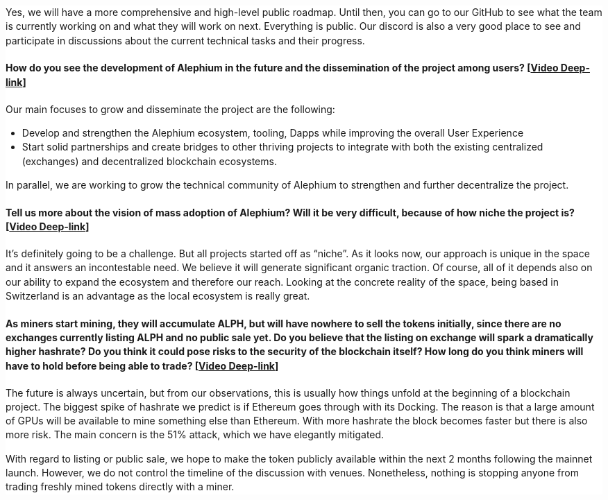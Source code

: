 Yes, we will have a more comprehensive and high-level public roadmap. Until then, you can go to our GitHub to see what the team is currently working on and what they will work on next. Everything is public. Our discord is also a very good place to see and participate in discussions about the current technical tasks and their progress.

#### How do you see the development of Alephium in the future and the dissemination of the project among users? \[<a href="https://www.youtube.com/watch?v=yq6A99DI1nk&amp;t=1199s" class="markup--anchor markup--h4-anchor" data-href="https://www.youtube.com/watch?v=yq6A99DI1nk&amp;t=1199s" rel="noopener" target="_blank">Video Deep-link</a>\]

Our main focuses to grow and disseminate the project are the following:

- Develop and strengthen the Alephium ecosystem, tooling, Dapps while improving the overall User Experience
- Start solid partnerships and create bridges to other thriving projects to integrate with both the existing centralized (exchanges) and decentralized blockchain ecosystems.

In parallel, we are working to grow the technical community of Alephium to strengthen and further decentralize the project.

#### Tell us more about the vision of mass adoption of Alephium? Will it be very difficult, because of how niche the project is? \[<a href="https://www.youtube.com/watch?v=yq6A99DI1nk&amp;t=1262s" class="markup--anchor markup--h4-anchor" data-href="https://www.youtube.com/watch?v=yq6A99DI1nk&amp;t=1262s" rel="noopener" target="_blank">Video Deep-link</a>\]

It’s definitely going to be a challenge. But all projects started off as “niche”. As it looks now, our approach is unique in the space and it answers an incontestable need. We believe it will generate significant organic traction. Of course, all of it depends also on our ability to expand the ecosystem and therefore our reach. Looking at the concrete reality of the space, being based in Switzerland is an advantage as the local ecosystem is really great.

#### As miners start mining, they will accumulate ALPH, but will have nowhere to sell the tokens initially, since there are no exchanges currently listing ALPH and no public sale yet. Do you believe that the listing on exchange will spark a dramatically higher hashrate? Do you think it could pose risks to the security of the blockchain itself? How long do you think miners will have to hold before being able to trade? \[<a href="https://www.youtube.com/watch?v=yq6A99DI1nk&amp;t=1336s" class="markup--anchor markup--h4-anchor" data-href="https://www.youtube.com/watch?v=yq6A99DI1nk&amp;t=1336s" rel="noopener" target="_blank">Video Deep-link</a>\]

The future is always uncertain, but from our observations, this is usually how things unfold at the beginning of a blockchain project. The biggest spike of hashrate we predict is if Ethereum goes through with its Docking. The reason is that a large amount of GPUs will be available to mine something else than Ethereum. With more hashrate the block becomes faster but there is also more risk. The main concern is the 51% attack, which we have elegantly mitigated.

With regard to listing or public sale, we hope to make the token publicly available within the next 2 months following the mainnet launch. However, we do not control the timeline of the discussion with venues. Nonetheless, nothing is stopping anyone from trading freshly mined tokens directly with a miner.
